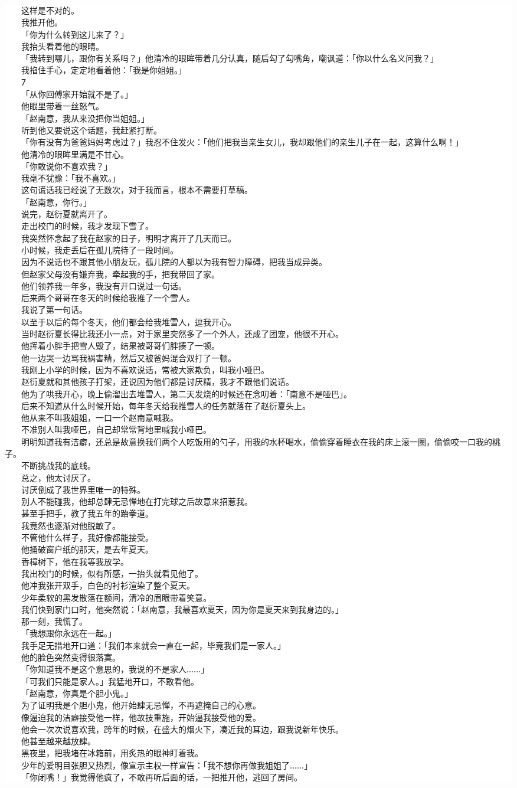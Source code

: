 &emsp;&emsp;这样是不对的。  
&emsp;&emsp;我推开他。  
&emsp;&emsp;「你为什么转到这儿来了？」  
&emsp;&emsp;我抬头看着他的眼睛。  
&emsp;&emsp;「我转到哪儿，跟你有关系吗？」他清冷的眼眸带着几分认真，随后勾了勾嘴角，嘲讽道：「你以什么名义问我？」  
&emsp;&emsp;我掐住手心，定定地看着他：「我是你姐姐。」  
&emsp;&emsp;7  
&emsp;&emsp;「从你回傅家开始就不是了。」  
&emsp;&emsp;他眼里带着一丝怒气。  
&emsp;&emsp;「赵南意，我从来没把你当姐姐。」  
&emsp;&emsp;听到他又要说这个话题，我赶紧打断。  
&emsp;&emsp;「你有没有为爸爸妈妈考虑过？」我忍不住发火：「他们把我当亲生女儿，我却跟他们的亲生儿子在一起，这算什么啊！」  
&emsp;&emsp;他清冷的眼眸里满是不甘心。  
&emsp;&emsp;「你敢说你不喜欢我？」  
&emsp;&emsp;我毫不犹豫：「我不喜欢。」  
&emsp;&emsp;这句谎话我已经说了无数次，对于我而言，根本不需要打草稿。  
&emsp;&emsp;「赵南意，你行。」  
&emsp;&emsp;说完，赵衍夏就离开了。  
&emsp;&emsp;走出校门的时候，我才发现下雪了。  
&emsp;&emsp;我突然怀念起了我在赵家的日子，明明才离开了几天而已。  
&emsp;&emsp;小时候，我走丢后在孤儿院待了一段时间。  
&emsp;&emsp;因为不说话也不跟其他小朋友玩，孤儿院的人都以为我有智力障碍，把我当成异类。  
&emsp;&emsp;但赵家父母没有嫌弃我，牵起我的手，把我带回了家。  
&emsp;&emsp;他们领养我一年多，我没有开口说过一句话。  
&emsp;&emsp;后来两个哥哥在冬天的时候给我推了一个雪人。  
&emsp;&emsp;我说了第一句话。  
&emsp;&emsp;以至于以后的每个冬天，他们都会给我堆雪人，逗我开心。  
&emsp;&emsp;当时赵衍夏长得比我还小一点，对于家里突然多了一个外人，还成了团宠，他很不开心。  
&emsp;&emsp;他挥着小胖手把雪人毁了，结果被哥哥们胖揍了一顿。  
&emsp;&emsp;他一边哭一边骂我祸害精，然后又被爸妈混合双打了一顿。  
&emsp;&emsp;我刚上小学的时候，因为不喜欢说话，常被大家欺负，叫我小哑巴。  
&emsp;&emsp;赵衍夏就和其他孩子打架，还说因为他们都是讨厌精，我才不跟他们说话。  
&emsp;&emsp;他为了哄我开心，晚上偷溜出去堆雪人，第二天发烧的时候还在念叨着：「南意不是哑巴」。  
&emsp;&emsp;后来不知道从什么时候开始，每年冬天给我推雪人的任务就落在了赵衍夏头上。  
&emsp;&emsp;他从来不叫我姐姐，一口一个赵南意喊我。  
&emsp;&emsp;不准别人叫我哑巴，自己却常常背地里喊我小哑巴。  
&emsp;&emsp;明明知道我有洁癖，还总是故意换我们两个人吃饭用的勺子，用我的水杯喝水，偷偷穿着睡衣在我的床上滚一圈，偷偷咬一口我的桃子。  
&emsp;&emsp;不断挑战我的底线。  
&emsp;&emsp;总之，他太讨厌了。  
&emsp;&emsp;讨厌倒成了我世界里唯一的特殊。  
&emsp;&emsp;别人不能碰我，他却总肆无忌惮地在打完球之后故意来招惹我。  
&emsp;&emsp;甚至手把手，教了我五年的跆拳道。  
&emsp;&emsp;我竟然也逐渐对他脱敏了。  
&emsp;&emsp;不管他什么样子，我好像都能接受。  
&emsp;&emsp;他捅破窗户纸的那天，是去年夏天。  
&emsp;&emsp;香樟树下，他在我等我放学。  
&emsp;&emsp;我出校门的时候，似有所感，一抬头就看见他了。  
&emsp;&emsp;他冲我张开双手，白色的衬衫渲染了整个夏天。  
&emsp;&emsp;少年柔软的黑发散落在额间，清冷的眉眼带着笑意。  
&emsp;&emsp;我们快到家门口时，他突然说：「赵南意，我最喜欢夏天，因为你是夏天来到我身边的。」  
&emsp;&emsp;那一刻，我慌了。  
&emsp;&emsp;「我想跟你永远在一起。」  
&emsp;&emsp;我手足无措地开口道：「我们本来就会一直在一起，毕竟我们是一家人。」  
&emsp;&emsp;他的脸色突然变得很落寞。  
&emsp;&emsp;「你知道我不是这个意思的，我说的不是家人……」  
&emsp;&emsp;「可我们只能是家人。」我猛地开口，不敢看他。  
&emsp;&emsp;「赵南意，你真是个胆小鬼。」  
&emsp;&emsp;为了证明我是个胆小鬼，他开始肆无忌惮，不再遮掩自己的心意。  
&emsp;&emsp;像逼迫我的洁癖接受他一样，他故技重施，开始逼我接受他的爱。  
&emsp;&emsp;他会一次次说喜欢我，跨年的时候，在盛大的烟火下，凑近我的耳边，跟我说新年快乐。  
&emsp;&emsp;他甚至越来越放肆。  
&emsp;&emsp;黑夜里，把我堵在冰箱前，用炙热的眼神盯着我。  
&emsp;&emsp;少年的爱明目张胆又热烈，像宣示主权一样宣告：「我不想你再做我姐姐了……」  
&emsp;&emsp;「你闭嘴！」我觉得他疯了，不敢再听后面的话，一把推开他，逃回了房间。  